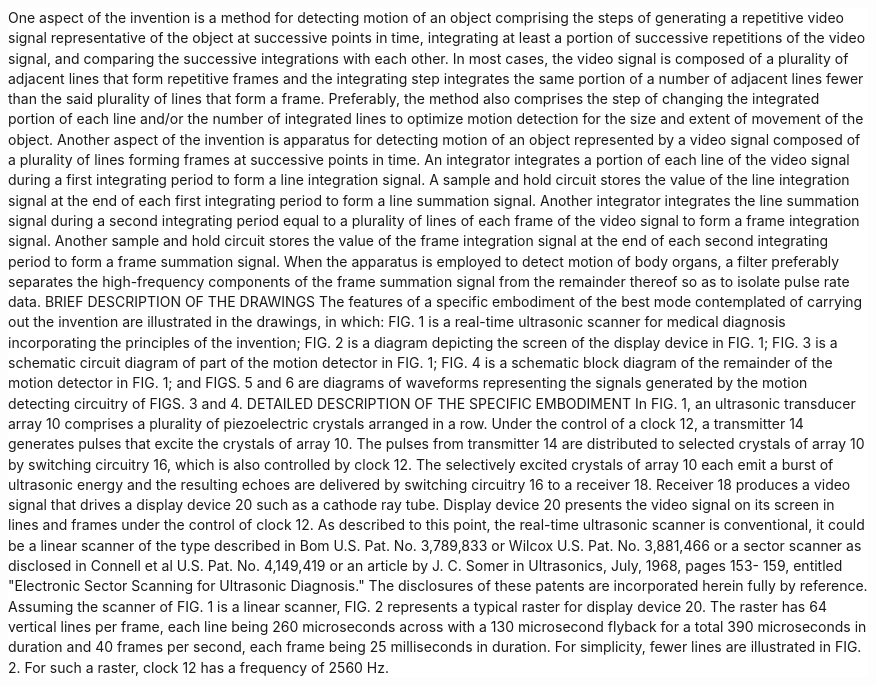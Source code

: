 One aspect of the invention is a method for detecting motion of an object comprising the steps of generating a repetitive video signal representative of the object at successive points in time, integrating at least a portion of successive repetitions of the video signal, and comparing the successive integrations with each other. In most cases, the video signal is composed of a plurality of adjacent lines that form repetitive frames and the integrating step integrates the same portion of a number of adjacent lines fewer than the said plurality of lines that form a frame. Preferably, the method also comprises the step of changing the integrated portion of each line and/or the number of integrated lines to optimize motion detection for the size and extent of movement of the object.
Another aspect of the invention is apparatus for detecting motion of an object represented by a video signal composed of a plurality of lines forming frames at successive points in time. An integrator integrates a portion of each line of the video signal during a first integrating period to form a line integration signal. A sample and hold circuit stores the value of the line integration signal at the end of each first integrating period to form a line summation signal. Another integrator integrates the line summation signal during a second integrating period equal to a plurality of lines of each frame of the video signal to form a frame integration signal. Another sample and hold circuit stores the value of the frame integration signal at the end of each second integrating period to form a frame summation signal. When the apparatus is employed to detect motion of body organs, a filter preferably separates the high-frequency components of the frame summation signal from the remainder thereof so as to isolate pulse rate data.
BRIEF DESCRIPTION OF THE DRAWINGS
The features of a specific embodiment of the best mode contemplated of carrying out the invention are illustrated in the drawings, in which:
FIG. 1 is a real-time ultrasonic scanner for medical diagnosis incorporating the principles of the invention;
FIG. 2 is a diagram depicting the screen of the display device in FIG. 1;
FIG. 3 is a schematic circuit diagram of part of the motion detector in FIG. 1;
FIG. 4 is a schematic block diagram of the remainder of the motion detector in FIG. 1; and
FIGS. 5 and 6 are diagrams of waveforms representing the signals generated by the motion detecting circuitry of FIGS. 3 and 4.
DETAILED DESCRIPTION OF THE SPECIFIC EMBODIMENT
In FIG. 1, an ultrasonic transducer array 10 comprises a plurality of piezoelectric crystals arranged in a row. Under the control of a clock 12, a transmitter 14 generates pulses that excite the crystals of array 10. The pulses from transmitter 14 are distributed to selected crystals of array 10 by switching circuitry 16, which is also controlled by clock 12. The selectively excited crystals of array 10 each emit a burst of ultrasonic energy and the resulting echoes are delivered by switching circuitry 16 to a receiver 18. Receiver 18 produces a video signal that drives a display device 20 such as a cathode ray tube. Display device 20 presents the video signal on its screen in lines and frames under the control of clock 12. As described to this point, the real-time ultrasonic scanner is conventional, it could be a linear scanner of the type described in Bom U.S. Pat. No. 3,789,833 or Wilcox U.S. Pat. No. 3,881,466 or a sector scanner as disclosed in Connell et al U.S. Pat. No. 4,149,419 or an article by J. C. Somer in Ultrasonics, July, 1968, pages 153- 159, entitled "Electronic Sector Scanning for Ultrasonic Diagnosis." The disclosures of these patents are incorporated herein fully by reference.
Assuming the scanner of FIG. 1 is a linear scanner, FIG. 2 represents a typical raster for display device 20. The raster has 64 vertical lines per frame, each line being 260 microseconds across with a 130 microsecond flyback for a total 390 microseconds in duration and 40 frames per second, each frame being 25 milliseconds in duration. For simplicity, fewer lines are illustrated in FIG. 2. For such a raster, clock 12 has a frequency of 2560 Hz.